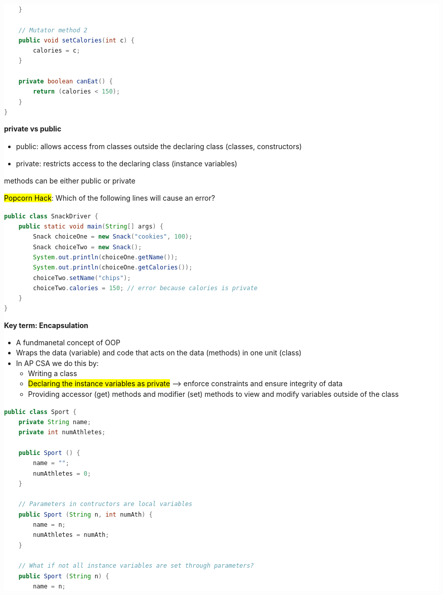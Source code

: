 ```java
    }

    // Mutator method 2
    public void setCalories(int c) {
        calories = c;
    }

    private boolean canEat() {
        return (calories < 150);
    }
}
```

<b>private vs public </b>

- public: allows access from classes outside the declaring class (classes, constructors)

- private: restricts access to the declaring class (instance variables)

methods can be either public or private


<mark>Popcorn Hack</mark>: Which of the following lines will cause an error?


```java
public class SnackDriver {
    public static void main(String[] args) {
        Snack choiceOne = new Snack("cookies", 100);
        Snack choiceTwo = new Snack();
        System.out.println(choiceOne.getName());
        System.out.println(choiceOne.getCalories());
        choiceTwo.setName("chips");
        choiceTwo.calories = 150; // error because calories is private
    }
}
```

<b>Key term: Encapsulation</b>
- A fundmanetal concept of OOP
- Wraps the data (variable) and code that acts on the data (methods) in one unit (class)
- In AP CSA we do this by:
    - Writing a class
    - <mark>Declaring the instance variables as private</mark> --> enforce constraints and ensure integrity of data
    - Providing accessor (get) methods and modifier (set) methods to view and modify variables outside of the class


```java
public class Sport {
    private String name;
    private int numAthletes;

    public Sport () {
        name = "";
        numAthletes = 0;
    }

    // Parameters in contructors are local variables
    public Sport (String n, int numAth) {
        name = n;
        numAthletes = numAth;
    }

    // What if not all instance variables are set through parameters?
    public Sport (String n) {
        name = n;
```